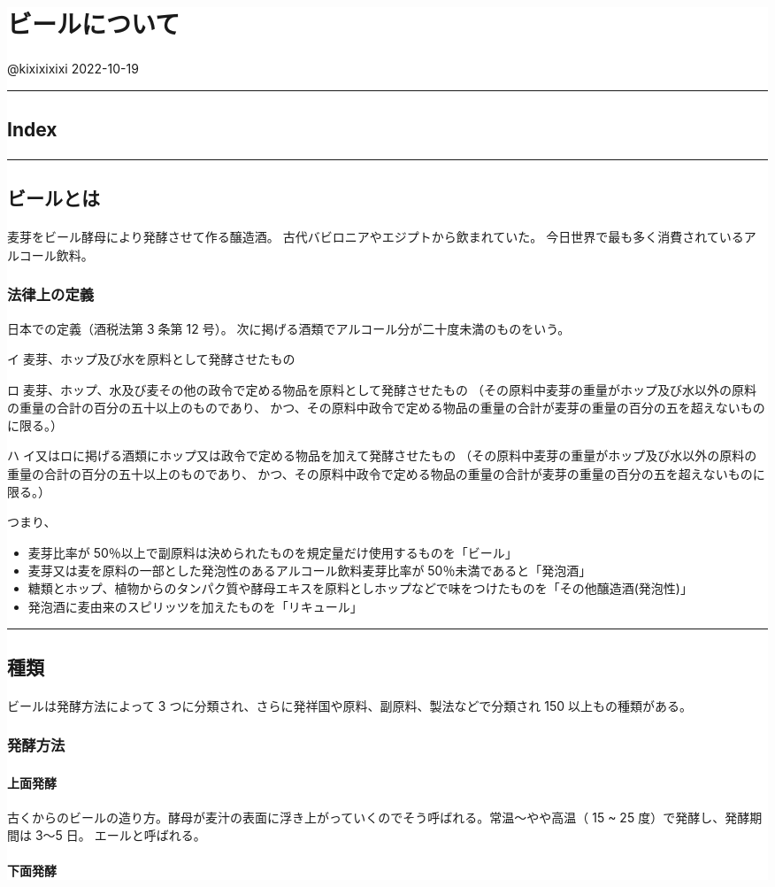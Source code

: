 # ビールについて

@kixixixixi
2022-10-19

---

## Index

---

## ビールとは

麦芽をビール酵母により発酵させて作る醸造酒。
古代バビロニアやエジプトから飲まれていた。
今日世界で最も多く消費されているアルコール飲料。

### 法律上の定義

日本での定義（酒税法第 3 条第 12 号）。
次に掲げる酒類でアルコール分が二十度未満のものをいう。

イ 麦芽、ホップ及び水を原料として発酵させたもの

ロ 麦芽、ホップ、水及び麦その他の政令で定める物品を原料として発酵させたもの
（その原料中麦芽の重量がホップ及び水以外の原料の重量の合計の百分の五十以上のものであり、
かつ、その原料中政令で定める物品の重量の合計が麦芽の重量の百分の五を超えないものに限る。）

ハ イ又はロに掲げる酒類にホップ又は政令で定める物品を加えて発酵させたもの
（その原料中麦芽の重量がホップ及び水以外の原料の重量の合計の百分の五十以上のものであり、
かつ、その原料中政令で定める物品の重量の合計が麦芽の重量の百分の五を超えないものに限る。）

つまり、

- 麦芽比率が 50％以上で副原料は決められたものを規定量だけ使用するものを「ビール」
- 麦芽又は麦を原料の一部とした発泡性のあるアルコール飲料麦芽比率が 50％未満であると「発泡酒」
- 糖類とホップ、植物からのタンパク質や酵母エキスを原料としホップなどで味をつけたものを「その他醸造酒(発泡性)」
- 発泡酒に麦由来のスピリッツを加えたものを「リキュール」

---

## 種類

ビールは発酵方法によって 3 つに分類され、さらに発祥国や原料、副原料、製法などで分類され 150 以上もの種類がある。

### 発酵方法

#### 上面発酵

古くからのビールの造り方。酵母が麦汁の表面に浮き上がっていくのでそう呼ばれる。常温〜やや高温（ 15 ~ 25 度）で発酵し、発酵期間は 3〜5 日。
エールと呼ばれる。

#### 下面発酵
